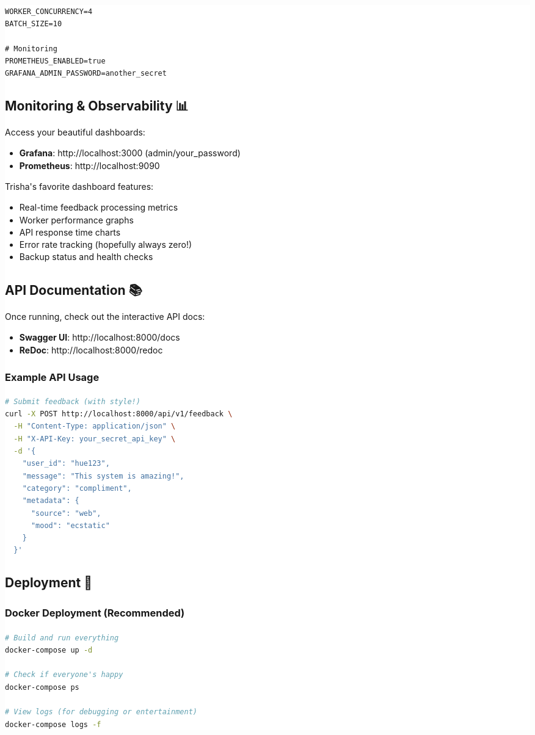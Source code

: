 ```env
WORKER_CONCURRENCY=4
BATCH_SIZE=10

# Monitoring
PROMETHEUS_ENABLED=true
GRAFANA_ADMIN_PASSWORD=another_secret
```

## Monitoring & Observability 📊

Access your beautiful dashboards:
- **Grafana**: http://localhost:3000 (admin/your_password)
- **Prometheus**: http://localhost:9090

Trisha's favorite dashboard features:
- Real-time feedback processing metrics
- Worker performance graphs
- API response time charts
- Error rate tracking (hopefully always zero!)
- Backup status and health checks

## API Documentation 📚

Once running, check out the interactive API docs:
- **Swagger UI**: http://localhost:8000/docs
- **ReDoc**: http://localhost:8000/redoc

### Example API Usage

```bash
# Submit feedback (with style!)
curl -X POST http://localhost:8000/api/v1/feedback \
  -H "Content-Type: application/json" \
  -H "X-API-Key: your_secret_api_key" \
  -d '{
    "user_id": "hue123",
    "message": "This system is amazing!",
    "category": "compliment",
    "metadata": {
      "source": "web",
      "mood": "ecstatic"
    }
  }'
```

## Deployment 🚀

### Docker Deployment (Recommended)

```bash
# Build and run everything
docker-compose up -d

# Check if everyone's happy
docker-compose ps

# View logs (for debugging or entertainment)
docker-compose logs -f
```
